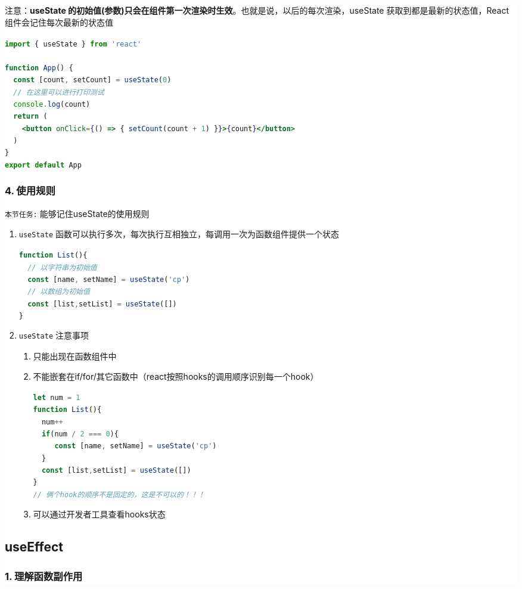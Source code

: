 注意：**useState 的初始值(参数)只会在组件第一次渲染时生效**。也就是说，以后的每次渲染，useState 获取到都是最新的状态值，React 组件会记住每次最新的状态值

```jsx
import { useState } from 'react'

function App() {
  const [count, setCount] = useState(0)
  // 在这里可以进行打印测试
  console.log(count)
  return (
    <button onClick={() => { setCount(count + 1) }}>{count}</button>
  )
}
export default App
```



### 4. 使用规则

`本节任务:`  能够记住useState的使用规则

1. `useState` 函数可以执行多次，每次执行互相独立，每调用一次为函数组件提供一个状态

   ```js
   function List(){
     // 以字符串为初始值
     const [name, setName] = useState('cp')
     // 以数组为初始值
     const [list,setList] = useState([])
   }
   ```

2. `useState` 注意事项

   1. 只能出现在函数组件中

   2. 不能嵌套在if/for/其它函数中（react按照hooks的调用顺序识别每一个hook）

      ```js
      let num = 1
      function List(){
        num++
        if(num / 2 === 0){
           const [name, setName] = useState('cp') 
        }
        const [list,setList] = useState([])
      }
      // 俩个hook的顺序不是固定的，这是不可以的！！！
      ```

   3. 可以通过开发者工具查看hooks状态

## useEffect

### 1. 理解函数副作用
